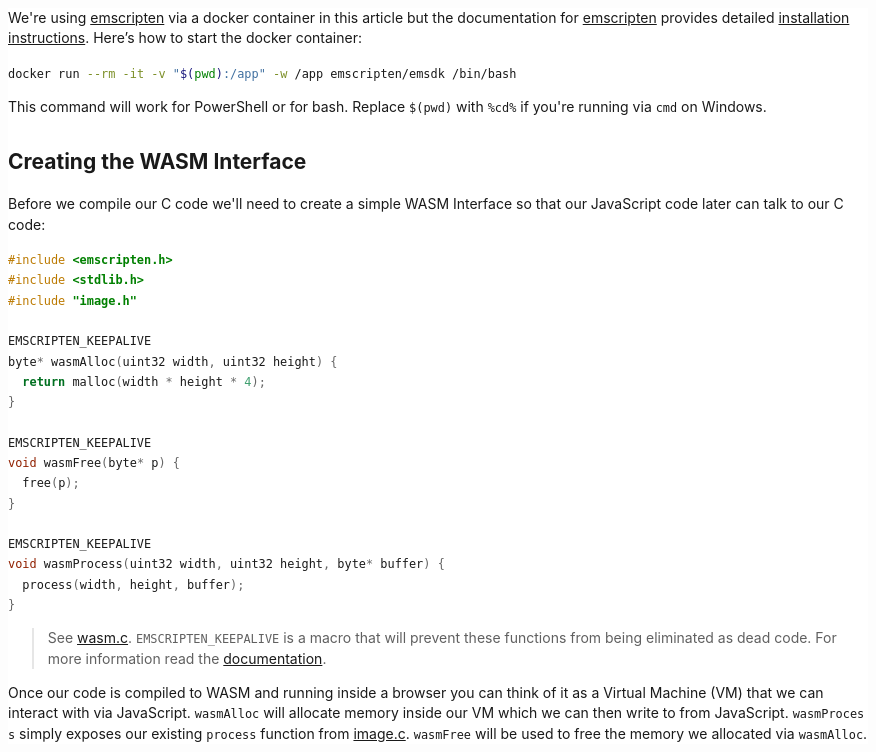 We're using [emscripten] via a docker container in this article but
the documentation for [emscripten] provides detailed
[installation instructions](https://emscripten.org/docs/getting_started/downloads.html#installation-instructions-using-the-emsdk-recommended).
Here’s how to start the docker container:

```bash
docker run --rm -it -v "$(pwd):/app" -w /app emscripten/emsdk /bin/bash
```

This command will work for PowerShell or for bash. Replace
`$(pwd)` with `%cd%` if you're running via `cmd` on Windows.

## Creating the WASM Interface

Before we compile our C code we'll need to create a simple
WASM Interface so that our JavaScript code later can talk to our
C code:

```c
#include <emscripten.h>
#include <stdlib.h>
#include "image.h"

EMSCRIPTEN_KEEPALIVE
byte* wasmAlloc(uint32 width, uint32 height) {
  return malloc(width * height * 4);
}

EMSCRIPTEN_KEEPALIVE
void wasmFree(byte* p) {
  free(p);
}

EMSCRIPTEN_KEEPALIVE
void wasmProcess(uint32 width, uint32 height, byte* buffer) {
  process(width, height, buffer);
}
```

> See [wasm.c].
> `EMSCRIPTEN_KEEPALIVE` is a macro that will prevent
> these functions from being eliminated as dead code.
> For more information read the [documentation](https://emscripten.org/docs/api_reference/emscripten.h.html#c.EMSCRIPTEN_KEEPALIVE).

Once our code is compiled to WASM and running inside
a browser you can think of it as a Virtual Machine (VM)
that we can interact with via JavaScript. `wasmAlloc` will
allocate memory inside our VM which we can then write to
from JavaScript. `wasmProcess` simply exposes our existing
`process` function from [image.c]. `wasmFree` will
be used to free the memory we allocated via `wasmAlloc`.


[rgba]: https://en.wikipedia.org/wiki/RGBA_color_model
[docker]: https://www.docker.com/
[vs-code]: https://code.visualstudio.com/
[emscripten]: https://emscripten.org/
[make]: https://www.gnu.org/software/make/
[repo]: https://github.com/conciso/WasmImageProcessing
[example]: https://smack0007.github.io/WasmImageProcessing/
[node]: https://nodejs.org/en/
[http-server]: https://www.npmjs.com/package/http-server
[image.c]: https://github.com/conciso/WasmImageProcessing/blob/main/src/image.c
[index.html]: https://github.com/conciso/WasmImageProcessing/blob/main/src/index.html
[wasm.c]: https://github.com/conciso/WasmImageProcessing/blob/main/src/wasm.c
[makefile]: https://github.com/conciso/WasmImageProcessing/blob/main/Makefile
[cwrap]: https://emscripten.org/docs/porting/connecting_cpp_and_javascript/Interacting-with-code.html#calling-compiled-c-functions-from-javascript-using-ccall-cwrap